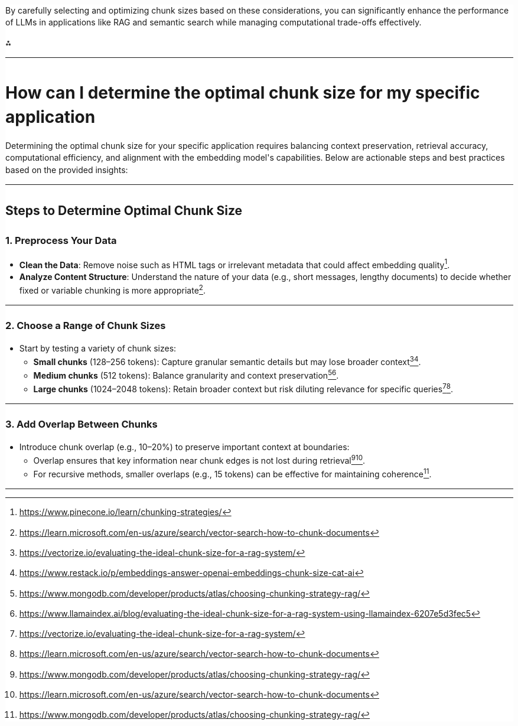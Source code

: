 
By carefully selecting and optimizing chunk sizes based on these considerations, you can significantly enhance the performance of LLMs in applications like RAG and semantic search while managing computational trade-offs effectively.

<div>⁂</div>

[^11_1]: https://antematter.io/blogs/optimizing-rag-advanced-chunking-techniques-study

[^11_2]: https://www.linkedin.com/pulse/my-basic-guide-understanding-chunking-generative-ai-akash-pandey-3asee

[^11_3]: https://www.datastax.com/blog/chunking-to-get-your-data-ai-ready

[^11_4]: https://dzone.com/articles/chunking-strategies-for-optimizing-llms

[^11_5]: https://www.mongodb.com/developer/products/atlas/choosing-chunking-strategy-rag/

[^11_6]: https://adasci.org/chunking-strategies-for-rag-in-generative-ai/

[^11_7]: https://myscale.com/blog/chunking-strategies-for-optimizing-llms/

[^11_8]: https://www.pinecone.io/learn/chunking-strategies/

---

# How can I determine the optimal chunk size for my specific application

Determining the optimal chunk size for your specific application requires balancing context preservation, retrieval accuracy, computational efficiency, and alignment with the embedding model's capabilities. Below are actionable steps and best practices based on the provided insights:

---

## **Steps to Determine Optimal Chunk Size**

### **1. Preprocess Your Data**

- **Clean the Data**: Remove noise such as HTML tags or irrelevant metadata that could affect embedding quality[^12_1].
- **Analyze Content Structure**: Understand the nature of your data (e.g., short messages, lengthy documents) to decide whether fixed or variable chunking is more appropriate[^12_7].

---

### **2. Choose a Range of Chunk Sizes**

- Start by testing a variety of chunk sizes:
    - **Small chunks** (128–256 tokens): Capture granular semantic details but may lose broader context[^12_3][^12_4].
    - **Medium chunks** (512 tokens): Balance granularity and context preservation[^12_5][^12_6].
    - **Large chunks** (1024–2048 tokens): Retain broader context but risk diluting relevance for specific queries[^12_3][^12_7].

---

### **3. Add Overlap Between Chunks**

- Introduce chunk overlap (e.g., 10–20%) to preserve important context at boundaries:
    - Overlap ensures that key information near chunk edges is not lost during retrieval[^12_5][^12_7].
    - For recursive methods, smaller overlaps (e.g., 15 tokens) can be effective for maintaining coherence[^12_5].

---


[^1_1]: https://learn.microsoft.com/en-us/azure/cosmos-db/gen-ai/vector-embeddings
[^1_2]: https://www.meilisearch.com/blog/what-are-vector-embeddings
[^1_3]: https://www.pingcap.com/article/vector-embeddings-explained-simply/
[^1_4]: https://aws.amazon.com/what-is/embeddings-in-machine-learning/
[^1_5]: https://www.couchbase.com/blog/embedding-models/
[^1_6]: https://www.coursera.org/articles/embedding-model
[^1_7]: https://www.techtarget.com/searchenterpriseai/definition/vector-embeddings
[^1_8]: https://www.ibm.com/think/topics/embedding
[^1_9]: https://www.mongodb.com/resources/basics/vector-embeddings
[^1_10]: https://www.timescale.com/blog/a-beginners-guide-to-vector-embeddings
[^1_11]: https://www.elastic.co/what-is/vector-embedding
[^1_12]: https://www.ibm.com/think/topics/vector-embedding
[^1_13]: https://www.pinecone.io/learn/vector-embeddings/
[^1_14]: https://platform.openai.com/docs/guides/embeddings
[^1_15]: https://www.youtube.com/watch?v=NEreO2zlXDk
[^1_16]: https://en.wikipedia.org/wiki/Word_embedding
[^1_17]: https://www.marqo.ai/course/foundations-of-embedding-models
[^1_18]: https://www.couchbase.com/blog/wp-content/uploads/sites/1/2024/12/image1-2.png?sa=X\&ved=2ahUKEwjzp8folNWMAxWYjZUCHTOnAkgQ_B16BAgEEAI
[^1_19]: https://datasciencedojo.com/blog/embeddings-and-llm/
[^1_20]: https://developers.google.com/machine-learning/crash-course/embeddings
[^1_21]: https://www.pinecone.io/learn/series/rag/embedding-models-rundown/
[^1_22]: https://www.couchbase.com/blog/wp-content/uploads/sites/1/2024/12/image1-2.png?sa=X\&ved=2ahUKEwj1gLnolNWMAxXqlFYBHeQqAxsQ_B16BAgDEAI
[^1_23]: https://www.singlestore.com/blog/beginner-guide-to-vector-embeddings/
[^1_24]: https://www.datacamp.com/blog/vector-embedding
[^1_25]: https://weaviate.io/blog/vector-embeddings-explained
[^1_26]: https://www.datastax.com/guides/what-is-a-vector-embedding
[^1_27]: https://www.youtube.com/watch?v=L0fmV1mGqrM
[^1_28]: https://www.cloudflare.com/learning/ai/what-are-embeddings/
[^1_29]: https://stackoverflow.blog/2023/11/09/an-intuitive-introduction-to-text-embeddings/
[^1_30]: https://www.reddit.com/r/LocalLLaMA/comments/1csenlc/what_is_an_embedding_model_and_how_is_it/
[^2_1]: https://irisagent.com/blog/understanding-llm-embeddings-a-comprehensive-guide/
[^2_2]: https://www.linkedin.com/pulse/how-do-embeddings-work-large-language-model-llm-onfinanceofficial-54awc
[^2_3]: https://aisera.com/blog/llm-embeddings/
[^2_4]: https://www.deepchecks.com/glossary/llm-embeddings/
[^2_5]: https://datasciencedojo.com/blog/embeddings-and-llm/
[^2_6]: https://swimm.io/learn/large-language-models/5-types-of-word-embeddings-and-example-nlp-applications
[^2_7]: https://learn.microsoft.com/en-us/dotnet/ai/conceptual/embeddings
[^2_8]: https://pub.aimind.so/llm-embeddings-explained-simply-f7536d3d0e4b
[^2_9]: https://dagshub.com/blog/how-to-train-a-custom-llm-embedding-model/
[^2_10]: https://www.iguazio.com/glossary/llm-embeddings/
[^2_11]: https://www.mongodb.com/developer/products/atlas/choose-embedding-model-rag/
[^2_12]: https://www.anyscale.com/blog/a-comprehensive-guide-for-building-rag-based-llm-applications-part-1
[^2_13]: https://www.qwak.com/post/utilizing-llms-with-embedding-stores
[^3_1]: https://www.pinecone.io/learn/chunking-strategies/
[^3_2]: https://www.reddit.com/r/LangChain/comments/15q5jzv/how_should_i_chunk_text_from_a_textbook_for_the/
[^3_3]: https://bookdown.org/tranhungydhcm/mybook/embedding-models.html
[^3_4]: https://blog.gdeltproject.org/embedding-models-the-impact-of-textual-length-on-embedding-similarity-part-2/
[^3_5]: https://www.nomic.ai/blog/posts/nomic-embed-text-v1
[^3_6]: https://www.datacamp.com/tutorial/exploring-text-embedding-3-large-new-openai-embeddings
[^3_7]: http://www.scielo.org.mx/scielo.php?script=sci_arttext\&pid=S1405-55462019000300999
[^3_8]: https://cookbook.openai.com/examples/embedding_long_inputs
[^3_9]: https://weaviate.io/blog/how-to-choose-an-embedding-model
[^3_10]: https://zilliz.com/ai-faq/what-embedding-models-work-best-for-short-text-versus-long-documents
[^3_11]: https://www.pinecone.io/learn/openai-embeddings-v3/
[^3_12]: https://swimm.io/learn/large-language-models/embeddings-in-machine-learning-types-models-and-best-practices
[^3_13]: https://community.openai.com/t/embeddings-performance-difference-between-small-vs-large-at-1536-dimensions/618069
[^3_14]: https://www.bentoml.com/blog/a-guide-to-open-source-embedding-models
[^3_15]: https://www.reddit.com/r/LocalLLaMA/comments/1g6sbdu/longer_context_embedding_models_vs_document/
[^3_16]: https://stackoverflow.blog/2023/11/09/an-intuitive-introduction-to-text-embeddings/
[^3_17]: https://www.viostream.com/blog/short-vs-long-form-video-content
[^3_18]: https://rankmath.com/blog/short-form-vs-long-form-content/
[^3_19]: https://community.openai.com/t/embedding-text-length-vs-accuracy/96564
[^3_20]: https://www.contentpowered.com/blog/difference-longform-short-content/
[^4_1]: https://huggingface.co/blog/mteb
[^4_2]: https://www.medrxiv.org/content/10.1101/2024.08.14.24312010v1.full-text
[^4_3]: https://milvus.io/ai-quick-reference/can-embeddings-be-learned-for-custom-data
[^4_4]: https://milvus.io/ai-quick-reference/what-metrics-are-commonly-used-to-measure-embedding-performance
[^4_5]: https://weaviate.io/blog/how-to-choose-an-embedding-model
[^4_6]: https://dagshub.com/blog/how-to-train-a-custom-llm-embedding-model/
[^4_7]: https://unstructured.io/blog/understanding-embedding-models-make-an-informed-choice-for-your-rag
[^4_8]: https://www.cambridge.org/core/services/aop-cambridge-core/content/view/EDF43F837150B94E71DBB36B28B85E79/S204877031900012Xa.pdf/div-class-title-evaluating-word-embedding-models-methods-and-experimental-results-div.pdf
[^4_9]: https://developer.nvidia.com/blog/nvidia-text-embedding-model-tops-mteb-leaderboard/
[^4_10]: http://arxiv.org/abs/2407.07841
[^4_11]: https://www.pinecone.io/learn/series/rag/embedding-models-rundown/
[^4_12]: https://encord.com/blog/tti-eval-guide/
[^4_13]: https://huggingface.co/spaces/mteb/leaderboard
[^4_14]: https://zilliz.com/learn/evaluating-your-embedding-model
[^4_15]: https://github.com/embeddings-benchmark/mteb
[^4_16]: https://dagshub.com/blog/how-to-train-a-custom-llm-embedding-model/
[^4_17]: https://unstructured.io/blog/understanding-embedding-models-make-an-informed-choice-for-your-rag
[^4_18]: https://www.youtube.com/watch?v=qT550F0w4rI
[^4_19]: https://platform.openai.com/docs/guides/embeddings
[^4_20]: https://huggingface.co/blog/train-sentence-transformers
[^4_21]: https://www.philschmid.de/fine-tune-embedding-model-for-rag
[^4_22]: https://arxiv.org/html/2411.12056v1
[^4_23]: https://docs.confident-ai.com/guides/guides-using-custom-embedding-models
[^4_24]: https://huggingface.co/blog/mteb
[^4_25]: https://www.mongodb.com/developer/products/atlas/choose-embedding-model-rag/
[^4_26]: https://sec.cloudapps.cisco.com/security/center/resources/selecting-embedding-models
[^4_27]: https://paperswithcode.com/task/embeddings-evaluation
[^4_28]: https://tlbvr.com/blog/benchmarking-embedding-models-semantic-search/
[^4_29]: https://arxiv.org/abs/1901.09785
[^4_30]: https://www.databricks.com/blog/improving-retrieval-and-rag-embedding-model-finetuning
[^4_31]: https://nlp.gluon.ai/examples/word_embedding_evaluation/word_embedding_evaluation.html
[^5_1]: https://docs.voxel51.com/tutorials/image_embeddings.html
[^5_2]: https://milvus.io/ai-quick-reference/what-is-embedding-visualization
[^5_3]: https://dagshub.com/blog/best-tools-for-machine-learning-model-visualization/
[^5_4]: https://dev.to/taipy/7-best-python-visualization-libraries-for-2024-5h9f
[^5_5]: https://docs.nomic.ai/atlas/embeddings-and-retrieval/guides/how-to-visualize-embeddings
[^5_6]: https://encord.com/blog/embeddings-machine-learning/
[^5_7]: https://neptune.ai/blog/the-best-tools-for-machine-learning-model-visualization
[^5_8]: https://docs.fiddler.ai/product-guide/monitoring-platform/embedding-visualization-with-umap
[^5_9]: https://github.com/uber-research/parallax
[^5_10]: https://neptune.ai/blog/visualization-in-machine-learning
[^5_11]: https://encord.com/blog/image-embeddings-to-improve-model-performance/
[^5_12]: https://www.pinecone.io/learn/series/rag/embedding-models-rundown/
[^5_13]: https://www.nomic.ai/blog/posts/improve-ai-model-performance-with-embedding-visualization
[^5_14]: https://zilliz.com/learn/evaluating-your-embedding-model
[^5_15]: https://cprimozic.net/blog/building-embedding-visualizations-from-user-profiles/
[^5_16]: https://www.mongodb.com/developer/products/atlas/choose-embedding-model-rag/
[^5_17]: https://github.com/google/generative-ai-docs/blob/main/site/en/gemini-api/tutorials/clustering_with_embeddings.ipynb
[^5_18]: https://www.youtube.com/watch?v=CAo-fdF52xs
[^5_19]: https://www.linkedin.com/pulse/visualizing-legal-text-embeddings-gradient-maps-leonard-park-xwpac
[^5_20]: https://platform.openai.com/docs/guides/embeddings
[^5_21]: https://projector.tensorflow.org
[^5_22]: https://www.usedatabrain.com/blog/javascript-data-visualization-libraries
[^5_23]: https://neptune.ai/blog/deep-learning-visualization
[^5_24]: https://d3js.org
[^5_25]: https://github.com/GoogleCloudPlatform/generative-ai/blob/main/embeddings/embedding-similarity-visualization.ipynb
[^5_26]: https://softwaremill.com/embedding-models-comparison/
[^5_27]: https://docs.nomic.ai/atlas/embeddings-and-retrieval/improve-ai-model-performance-with-embedding-visualization-and-evaluation
[^5_28]: https://reflex.dev/blog/2025-10-27-top-10-data-visualization-libraries/
[^5_29]: https://mode.com/blog/python-data-visualization-libraries/
[^6_1]: https://milvus.io/ai-quick-reference/what-metrics-are-commonly-used-to-measure-embedding-performance
[^6_2]: https://www.ibm.com/docs/en/watsonx/saas?topic=metrics-embedding-drift
[^6_3]: https://learn.microsoft.com/en-us/ai/playbook/technology-guidance/generative-ai/working-with-llms/evaluation/list-of-eval-metrics
[^6_4]: https://weaviate.io/blog/how-to-choose-an-embedding-model
[^6_5]: https://corescholar.libraries.wright.edu/cgi/viewcontent.cgi?article=2526\&context=knoesis
[^6_6]: https://zilliz.com/learn/evaluating-your-embedding-model
[^6_7]: https://www.airtrain.ai/blog/embedding-based-evaluation-metrics
[^7_1]: https://vectorize.io/5-reasons-why-embedding-model-benchmarks-dont-always-tell-the-full-story/
[^7_2]: https://research.trychroma.com/generative-benchmarking
[^7_3]: https://kx.com/blog/why-youre-probably-using-the-wrong-embedding-model/
[^7_4]: https://milvus.io/blog/how-to-choose-the-right-embedding-model.md
[^7_5]: https://arxiv.org/html/2411.12056v1
[^7_6]: https://www.medrxiv.org/content/10.1101/2024.08.14.24312010v1.full-text
[^7_7]: https://dagshub.com/blog/how-to-train-a-custom-llm-embedding-model/
[^7_8]: https://arxiv.org/html/2406.01607v1
[^7_9]: https://www.meilisearch.com/blog/choosing-the-best-model-for-semantic-search
[^8_1]: https://www.databricks.com/blog/improving-retrieval-and-rag-embedding-model-finetuning
[^8_2]: https://unstructured.io/blog/understanding-embedding-models-make-an-informed-choice-for-your-rag
[^8_3]: https://qdrant.tech/articles/binary-quantization-openai/
[^8_4]: https://www.restack.io/p/fine-tuning-answer-openai-embeddings-cat-ai
[^8_5]: https://arxiv.org/html/2410.18105v1
[^8_6]: https://dagshub.com/blog/how-to-train-a-custom-llm-embedding-model/
[^8_7]: https://platform.openai.com/docs/guides/fine-tuning
[^8_8]: https://aws.amazon.com/blogs/machine-learning/improve-rag-accuracy-with-fine-tuned-embedding-models-on-amazon-sagemaker/
[^8_9]: https://vectify.ai/blog/HowToImproveYourOpenAIEmbeddings
[^8_10]: https://www.linkedin.com/pulse/improved-search-accuracy-new-embedding-models-anna-hakkarainen-rjnnf
[^8_11]: https://www.instaclustr.com/blog/how-to-improve-your-llm-accuracy-and-performance-with-pgvector-and-postgresql-introduction-to-embeddings-and-the-role-of-pgvector/
[^8_12]: https://community.openai.com/t/making-embeddings-more-accurate/322238
[^8_13]: https://arxiv.org/html/2404.12283v1
[^8_14]: https://cohere.com/blog/say-hello-to-precision-how-rerankers-and-embeddings-boost-search
[^8_15]: https://www.mongodb.com/developer/products/atlas/choose-embedding-model-rag/
[^8_16]: https://www.techtarget.com/searchenterpriseai/tip/Embedding-models-for-semantic-search-A-guide
[^8_17]: https://arxiv.org/abs/2404.12283
[^8_18]: https://community.openai.com/t/improving-semantic-search-engine-accuracy-using-openai-embeddings-and-llama-vectorstoreindex/761145
[^8_19]: https://platform.openai.com/docs/guides/embeddings
[^8_20]: https://airbyte.com/data-engineering-resources/openai-embeddings
[^8_21]: https://community.openai.com/t/is-it-possible-to-fine-tune-the-embedding-model/48571
[^8_22]: https://platform.openai.com/docs/guides/optimizing-llm-accuracy
[^8_23]: https://community.openai.com/t/fine-tuning-vs-embedding/35813
[^8_24]: https://learn.microsoft.com/en-us/azure/ai-services/openai/how-to/fine-tuning
[^8_25]: https://community.openai.com/t/knowledge-through-fine-tuning-or-rag-embedding/959672
[^8_26]: https://iamnotarobot.substack.com/p/should-you-use-openais-embeddings
[^8_27]: https://www.datacamp.com/tutorial/exploring-text-embedding-3-large-new-openai-embeddings
[^8_28]: https://arxiv.org/html/2410.18105v1
[^8_29]: https://encord.com/blog/image-embeddings-to-improve-model-performance/
[^8_30]: https://cosine.sh/blog/3llm-tricks
[^8_31]: https://redis.io/blog/get-better-rag-by-fine-tuning-embedding-models/
[^8_32]: https://www.pondhouse-data.com/blog/how-to-boost-database-performance-with-openai-v3-embeddings
[^8_33]: https://modal.com/blog/fine-tuning-embeddings
[^8_34]: https://www.pingcap.com/article/analyzing-performance-gains-in-openais-text-embedding-3-small/
[^9_1]: https://labelyourdata.com/articles/llm-fine-tuning/synthetic-data
[^9_2]: https://www.techtarget.com/searchenterpriseai/tip/How-and-why-to-create-synthetic-data-with-generative-AI
[^9_3]: https://aws.amazon.com/blogs/machine-learning/fine-tune-a-bge-embedding-model-using-synthetic-data-from-amazon-bedrock/
[^9_4]: https://futureagi.com/blogs/generating-synthetic-datasets-for-fine-tuning-large-language-models
[^9_5]: https://www.philschmid.de/fine-tune-embedding-model-for-rag
[^9_6]: https://www.llamaindex.ai/blog/fine-tuning-embeddings-for-rag-with-synthetic-data-e534409a3971
[^9_7]: https://www.databricks.com/blog/improving-retrieval-and-rag-embedding-model-finetuning
[^9_8]: https://adasci.org/synthetic-data-generation-for-fine-tuning-custom-retrieval-models-using-distilabel/
[^9_9]: https://distilabel.argilla.io/latest/sections/pipeline_samples/tutorials/GenerateSentencePair/
[^10_1]: https://www.pinecone.io/learn/chunking-strategies/
[^10_2]: https://www.restack.io/p/embeddings-answer-openai-embeddings-chunk-size-cat-ai
[^10_3]: https://dev.to/simplr_sh/the-best-way-to-chunk-text-data-for-generating-embeddings-with-openai-models-56c9
[^10_4]: https://www.mongodb.com/developer/products/atlas/choosing-chunking-strategy-rag/
[^10_5]: https://docs.llamaindex.ai/en/stable/optimizing/basic_strategies/basic_strategies/
[^10_6]: https://unstructured.io/blog/chunking-for-rag-best-practices
[^10_7]: https://antematter.io/blogs/optimizing-rag-advanced-chunking-techniques-study
[^10_8]: https://www.linkedin.com/pulse/chunking-best-practices-retrieval-augmented-generation-rishabh-goyal-hol3c
[^12_1]: https://www.pinecone.io/learn/chunking-strategies/
[^12_2]: https://docs.llamaindex.ai/en/stable/optimizing/basic_strategies/basic_strategies/
[^12_3]: https://vectorize.io/evaluating-the-ideal-chunk-size-for-a-rag-system/
[^12_4]: https://www.restack.io/p/embeddings-answer-openai-embeddings-chunk-size-cat-ai
[^12_5]: https://www.mongodb.com/developer/products/atlas/choosing-chunking-strategy-rag/
[^12_6]: https://www.llamaindex.ai/blog/evaluating-the-ideal-chunk-size-for-a-rag-system-using-llamaindex-6207e5d3fec5
[^12_7]: https://learn.microsoft.com/en-us/azure/search/vector-search-how-to-chunk-documents
[^12_8]: https://community.openai.com/t/why-is-it-necessary-for-each-chunks-embedding-to-be-a-weighted-average-when-dealing-with-the-embedding-of-long-texts/341417
[^12_9]: https://developer.ibm.com/articles/awb-enhancing-rag-performance-chunking-strategies/
[^12_10]: https://www.rittmanmead.com/blog/2024/07/choosing-a-chunk-size-for-rag/
[^12_11]: https://www.galileo.ai/blog/mastering-rag-advanced-chunking-techniques-for-llm-applications
[^12_12]: https://stackoverflow.com/questions/78068074/how-to-select-chunk-size-of-data-for-embedding-with-an-llm
[^12_13]: https://www.useready.com/blog/optimizing-rag-performance-through-advanced-chunking-techniques
[^12_14]: https://www.youtube.com/watch?v=9HbU9Of-Ptw
[^12_15]: https://dev.to/peterabel/what-chunk-size-and-chunk-overlap-should-you-use-4338
[^12_16]: https://www.reddit.com/r/LangChain/comments/15q5jzv/how_should_i_chunk_text_from_a_textbook_for_the/
[^12_17]: https://community.openai.com/t/the-length-of-the-embedding-contents/111471
[^12_18]: https://weaviate.io/blog/how-to-choose-an-embedding-model
[^12_19]: https://antematter.io/blogs/optimizing-rag-advanced-chunking-techniques-study
[^12_20]: https://unstructured.io/blog/chunking-for-rag-best-practices
[^12_21]: https://research.trychroma.com/evaluating-chunking
[^12_22]: https://docs.llamaindex.ai/en/stable/optimizing/basic_strategies/basic_strategies/
[^12_23]: https://learn.microsoft.com/en-us/azure/search/vector-search-how-to-chunk-documents
[^12_24]: https://www.mongodb.com/developer/products/atlas/choosing-chunking-strategy-rag/
[^13_1]: https://blog.milvus.io/ai-quick-reference/how-can-you-improve-the-inference-speed-of-sentence-transformer-models-especially-when-encoding-large-batches-of-sentences
[^13_2]: https://www.ionio.ai/blog/fine-tuning-embedding-models-using-sentence-transformers-code-included
[^13_3]: https://milvus.io/ai-quick-reference/how-can-i-finetune-a-pretrained-sentence-transformer-model-on-my-own-dataset-for-a-custom-task-or-domain
[^13_4]: https://milvus.io/ai-quick-reference/what-are-some-best-practices-for-finetuning-sentence-transformers-to-achieve-better-accuracy-on-a-specific-task-or-dataset
[^13_5]: https://www.philschmid.de/optimize-sentence-transformers
[^13_6]: https://milvus.io/ai-quick-reference/how-can-you-reduce-the-memory-footprint-of-sentence-transformer-models-during-inference-or-when-handling-large-numbers-of-embeddings
[^13_7]: https://huggingface.co/blog/train-sentence-transformers
[^13_8]: https://www.restack.io/p/transformer-models-answer-optimizing-sentence-transformers-cat-ai
[^13_9]: https://techblog.fetch.com/optimizing-sentence-transformers-for-entity-resolution-fb07be78e5e5
[^13_10]: https://sbert.net
[^13_11]: https://github.com/philschmid/optimum-transformers-optimizations/blob/master/sentence-transformers.ipynb
[^13_12]: https://github.com/UKPLab/sentence-transformers/issues/2863
[^13_13]: https://discuss.huggingface.co/t/fine-tuning-a-sentence-transformer-model-with-my-own-data/77085
[^13_14]: https://aws.amazon.com/blogs/machine-learning/create-and-fine-tune-sentence-transformers-for-enhanced-classification-accuracy/
[^13_15]: https://sbert.net/docs/sentence_transformer/usage/efficiency.html
[^13_16]: https://www.philschmid.de/optimize-sentence-transformers
[^13_17]: https://sbert.net/docs/sentence_transformer/training_overview.html
[^13_18]: https://www.youtube.com/watch?v=4NKODW2j1zo
[^13_19]: https://sbert.net/docs/sentence_transformer/usage/custom_models.html
[^13_20]: https://www.sbert.net/examples/training/README.html
[^13_21]: https://huggingface.co/blog/train-sentence-transformers
[^13_22]: https://sbert.net/docs/cross_encoder/training_overview.html
[^13_23]: https://www.aurelio.ai/learn/sentence-transformers-fine-tuning
[^13_24]: https://www.linkedin.com/pulse/fine-tuning-your-own-sentence-transformers-python-adie-kaye
[^13_25]: https://colab.research.google.com/github/huggingface/blog/blob/main/notebooks/95_Training_Sentence_Transformers.ipynb
[^13_26]: https://huggingface.co/blog/how-to-train-sentence-transformers
[^13_27]: https://github.com/philschmid/sentence-transformers-optimizations
[^13_28]: https://www.marqo.ai/course/training-fine-tuning-sentence-transformers
[^13_29]: https://milvus.io/ai-quick-reference/how-can-you-reduce-the-memory-footprint-of-sentence-transformer-models-during-inference-or-when-handling-large-numbers-of-embeddings
[^13_30]: https://milvus.io/ai-quick-reference/how-can-you-do-batch-processing-of-sentences-for-embedding-to-improve-throughput-when-using-sentence-transformers
[^13_31]: https://www.pinecone.io/learn/series/nlp/train-sentence-transformers-softmax/
[^13_32]: https://sbert.net/docs/package_reference/sentence_transformer/SentenceTransformer.html
[^13_33]: https://www.marqo.ai/course/introduction-to-sentence-transformers
[^13_34]: https://github.com/adiekaye/fine-tuning-sentence-transformers
[^14_1]: https://blog.milvus.io/ai-quick-reference/how-can-you-improve-the-inference-speed-of-sentence-transformer-models-especially-when-encoding-large-batches-of-sentences
[^14_2]: https://huggingface.co/blog/how-to-train-sentence-transformers
[^14_3]: https://sbert.net/docs/sentence_transformer/usage/efficiency.html
[^14_4]: https://www.marqo.ai/course/introduction-to-sentence-transformers
[^14_5]: https://rbcborealis.com/research-blogs/speeding-up-inference-in-transformers/
[^14_6]: https://www.datacamp.com/tutorial/how-transformers-work
[^14_7]: https://www.ibm.com/think/topics/transformer-model
[^14_8]: https://en.wikipedia.org/wiki/Transformer_(deep_learning_architecture)
[^14_9]: https://www.sbert.net/docs/sentence_transformer/pretrained_models.html
[^15_1]: https://blog.milvus.io/ai-quick-reference/how-can-you-improve-the-inference-speed-of-sentence-transformer-models-especially-when-encoding-large-batches-of-sentences
[^15_2]: https://zilliz.com/ai-faq/how-can-you-improve-the-inference-speed-of-sentence-transformer-models-especially-when-encoding-large-batches-of-sentences
[^15_3]: https://huggingface.co/docs/setfit/en/how_to/batch_sizes
[^15_4]: https://github.com/UKPLab/sentence-transformers/issues/2551
[^15_5]: https://www.reddit.com/r/LocalLLaMA/comments/17sbwo5/what_does_batch_size_mean_in_inference/
[^15_6]: https://sbert.net/docs/sentence_transformer/usage/efficiency.html
[^15_7]: https://sbert.net/docs/package_reference/sentence_transformer/SentenceTransformer.html
[^15_8]: https://techblog.fetch.com/optimizing-sentence-transformers-for-entity-resolution-fb07be78e5e5
[^16_1]: https://www.atlantis-press.com/article/126004096.pdf
[^16_2]: https://blog.milvus.io/ai-quick-reference/what-are-some-popular-pretrained-sentence-transformer-models-and-how-do-they-differ-for-example-allminilml6v2-vs-allmpnetbasev2
[^16_3]: https://zilliz.com/ai-faq/what-are-some-popular-pretrained-sentence-transformer-models-and-how-do-they-differ-for-example-allminilml6v2-vs-allmpnetbasev2
[^16_4]: https://www.linkedin.com/pulse/understanding-vector-embeddings-nlp-introduction-model-martinez
[^16_5]: https://huggingface.co/sentence-transformers/all-MiniLM-L6-v2
[^16_6]: https://www.sbert.net/docs/sentence_transformer/pretrained_models.html
[^16_7]: https://www.mdpi.com/2078-2489/15/2/68
[^16_8]: https://blog.milvus.io/ai-quick-reference/how-can-you-improve-the-inference-speed-of-sentence-transformer-models-especially-when-encoding-large-batches-of-sentences
[^17_1]: https://www.atlantis-press.com/article/126004096.pdf
[^17_2]: https://www.aimodels.fyi/models/huggingFace/all-minilm-l6-v2-sentence-transformers
[^17_3]: https://huggingface.co/sentence-transformers/all-MiniLM-L6-v2
[^17_4]: https://www.sbert.net/docs/sentence_transformer/pretrained_models.html
[^17_5]: https://www.mdpi.com/2078-2489/15/2/68
[^17_6]: https://aws.amazon.com/blogs/machine-learning/create-and-fine-tune-sentence-transformers-for-enhanced-classification-accuracy/
[^17_7]: https://www.reddit.com/r/LocalLLaMA/comments/16cdsv6/which_sentence_transformer_is_the_best_one_for/
[^18_1]: https://dataloop.ai/library/model/obrizum_all-minilm-l6-v2/
[^18_2]: https://dev.to/codemaker2015/building-a-symptoms-based-diagnosis-system-using-all-minilm-l6-v2-2efb
[^18_3]: https://www.linkedin.com/pulse/understanding-vector-embeddings-nlp-introduction-model-martinez
[^18_4]: https://www.atlantis-press.com/article/126004096.pdf
[^18_5]: https://dataloop.ai/library/model/sentence-transformers_paraphrase-minilm-l6-v2/
[^18_6]: https://huggingface.co/sentence-transformers/all-MiniLM-L6-v2
[^18_7]: https://deepinfra.com/sentence-transformers/all-MiniLM-L6-v2
[^18_8]: https://www.sbert.net/docs/sentence_transformer/pretrained_models.html
[^19_1]: https://huggingface.co/sentence-transformers/all-MiniLM-L6-v2
[^19_2]: https://dataloop.ai/library/model/sentence-transformers_all-minilm-l6-v2/
[^19_3]: https://generativeai.pub/understanding-all-minilm-l6-v2-model-for-sentence-embeddings-8687d322128c
[^19_4]: https://www.atlantis-press.com/article/126004096.pdf
[^19_5]: https://www.atlantis-press.com/proceedings/iciaai-24/126004096
[^19_6]: https://sbert.net/docs/sentence_transformer/usage/semantic_textual_similarity.html
[^19_7]: https://huggingface.co/sentence-transformers/all-MiniLM-L6-v2/discussions/63
[^19_8]: https://mlflow.org/docs/latest/llms/sentence-transformers/tutorials/semantic-similarity/semantic-similarity-sentence-transformers.html
[^19_9]: https://generativeai.pub/understanding-all-minilm-l6-v2-model-for-sentence-embeddings-8687d322128c
[^19_10]: https://www.reddit.com/r/LocalLLaMA/comments/16cdsv6/which_sentence_transformer_is_the_best_one_for/
[^19_11]: https://www.sbert.net/docs/sentence_transformer/pretrained_models.html
[^19_12]: https://sbert.net/docs/sentence_transformer/usage/semantic_textual_similarity.html
[^19_13]: https://stackoverflow.com/questions/60492839/how-to-compare-sentence-similarities-using-embeddings-from-bert
[^19_14]: https://www.linkedin.com/posts/koushikkhan_sentence-transformersall-minilm-l6-v2-activity-7259924959190220800-sRIu
[^19_15]: https://www.ibm.com/docs/en/watsonx/w-and-w/2.0.x?topic=models-supported-embedding
[^19_16]: https://huggingface.co/tasks/sentence-similarity
[^19_17]: https://dev.to/codemaker2015/building-a-symptoms-based-diagnosis-system-using-all-minilm-l6-v2-2efb
[^19_18]: https://huggingface.co/sentence-transformers/paraphrase-MiniLM-L6-v2
[^19_19]: https://huggingface.co/sentence-transformers/all-MiniLM-L6-v2/discussions/42
[^19_20]: https://dataloop.ai/library/model/sentence-transformers_paraphrase-minilm-l6-v2/
[^19_21]: https://redandgreen.co.uk/compare-pretrained-sentence-transformer-models/ai-ml/
[^19_22]: https://milvus.io/ai-quick-reference/what-are-some-popular-pretrained-sentence-transformer-models-and-how-do-they-differ-for-example-allminilml6v2-vs-allmpnetbasev2